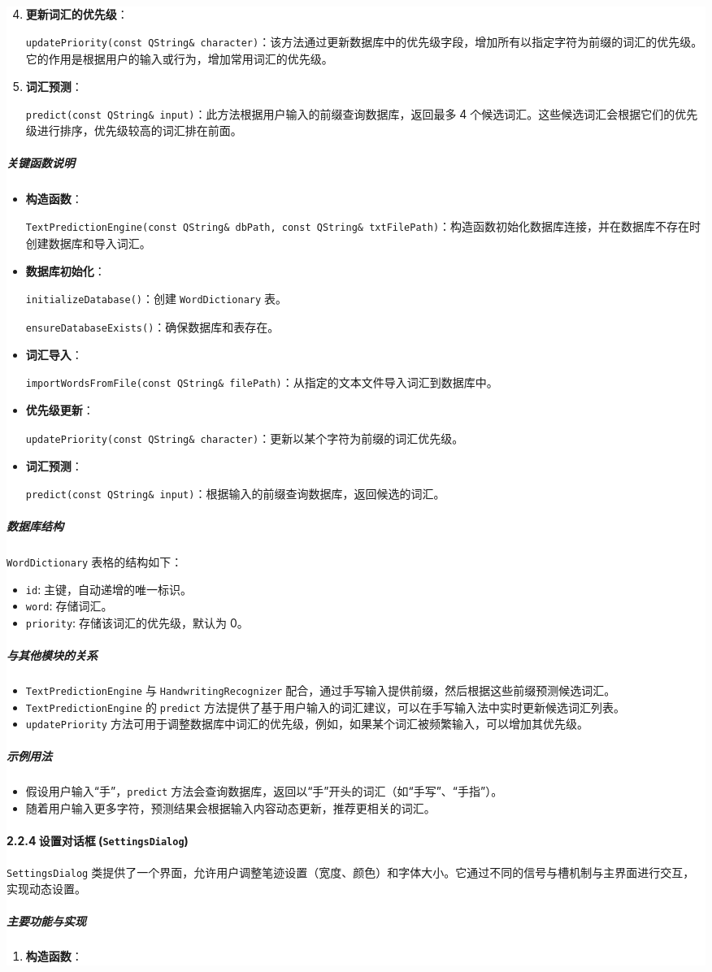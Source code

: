 4. **更新词汇的优先级**：

   `updatePriority(const QString& character)`：该方法通过更新数据库中的优先级字段，增加所有以指定字符为前缀的词汇的优先级。它的作用是根据用户的输入或行为，增加常用词汇的优先级。

5. **词汇预测**：

   `predict(const QString& input)`：此方法根据用户输入的前缀查询数据库，返回最多 4 个候选词汇。这些候选词汇会根据它们的优先级进行排序，优先级较高的词汇排在前面。

##### 关键函数说明

- **构造函数**：

  `TextPredictionEngine(const QString& dbPath, const QString& txtFilePath)`：构造函数初始化数据库连接，并在数据库不存在时创建数据库和导入词汇。

- **数据库初始化**：

  `initializeDatabase()`：创建 `WordDictionary` 表。

  `ensureDatabaseExists()`：确保数据库和表存在。

- **词汇导入**：

  `importWordsFromFile(const QString& filePath)`：从指定的文本文件导入词汇到数据库中。

- **优先级更新**：

  `updatePriority(const QString& character)`：更新以某个字符为前缀的词汇优先级。

- **词汇预测**：

  `predict(const QString& input)`：根据输入的前缀查询数据库，返回候选的词汇。

##### 数据库结构

`WordDictionary` 表格的结构如下：

- `id`: 主键，自动递增的唯一标识。
- `word`: 存储词汇。
- `priority`: 存储该词汇的优先级，默认为 0。

##### 与其他模块的关系

- `TextPredictionEngine` 与 `HandwritingRecognizer` 配合，通过手写输入提供前缀，然后根据这些前缀预测候选词汇。
- `TextPredictionEngine` 的 `predict` 方法提供了基于用户输入的词汇建议，可以在手写输入法中实时更新候选词汇列表。
- `updatePriority` 方法可用于调整数据库中词汇的优先级，例如，如果某个词汇被频繁输入，可以增加其优先级。

##### 示例用法

- 假设用户输入“手”，`predict` 方法会查询数据库，返回以“手”开头的词汇（如“手写”、“手指”）。
- 随着用户输入更多字符，预测结果会根据输入内容动态更新，推荐更相关的词汇。

#### 2.2.4 设置对话框 (`SettingsDialog`)

`SettingsDialog` 类提供了一个界面，允许用户调整笔迹设置（宽度、颜色）和字体大小。它通过不同的信号与槽机制与主界面进行交互，实现动态设置。

##### 主要功能与实现

1. **构造函数**：
